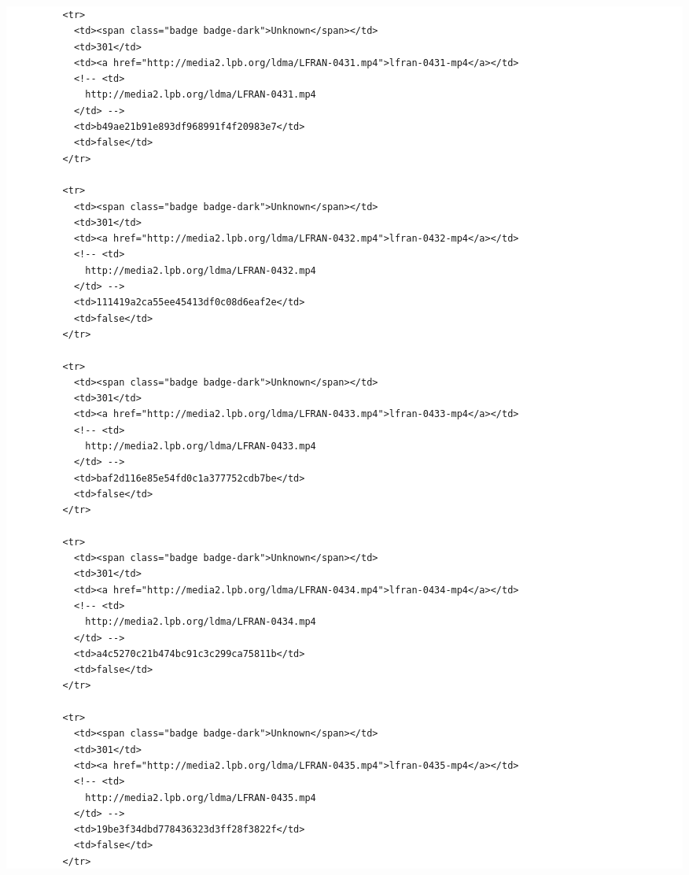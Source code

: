               <tr>
                <td><span class="badge badge-dark">Unknown</span></td>
                <td>301</td>
                <td><a href="http://media2.lpb.org/ldma/LFRAN-0431.mp4">lfran-0431-mp4</a></td>
                <!-- <td>
                  http://media2.lpb.org/ldma/LFRAN-0431.mp4
                </td> -->
                <td>b49ae21b91e893df968991f4f20983e7</td>
                <td>false</td>
              </tr>
            
              <tr>
                <td><span class="badge badge-dark">Unknown</span></td>
                <td>301</td>
                <td><a href="http://media2.lpb.org/ldma/LFRAN-0432.mp4">lfran-0432-mp4</a></td>
                <!-- <td>
                  http://media2.lpb.org/ldma/LFRAN-0432.mp4
                </td> -->
                <td>111419a2ca55ee45413df0c08d6eaf2e</td>
                <td>false</td>
              </tr>
            
              <tr>
                <td><span class="badge badge-dark">Unknown</span></td>
                <td>301</td>
                <td><a href="http://media2.lpb.org/ldma/LFRAN-0433.mp4">lfran-0433-mp4</a></td>
                <!-- <td>
                  http://media2.lpb.org/ldma/LFRAN-0433.mp4
                </td> -->
                <td>baf2d116e85e54fd0c1a377752cdb7be</td>
                <td>false</td>
              </tr>
            
              <tr>
                <td><span class="badge badge-dark">Unknown</span></td>
                <td>301</td>
                <td><a href="http://media2.lpb.org/ldma/LFRAN-0434.mp4">lfran-0434-mp4</a></td>
                <!-- <td>
                  http://media2.lpb.org/ldma/LFRAN-0434.mp4
                </td> -->
                <td>a4c5270c21b474bc91c3c299ca75811b</td>
                <td>false</td>
              </tr>
            
              <tr>
                <td><span class="badge badge-dark">Unknown</span></td>
                <td>301</td>
                <td><a href="http://media2.lpb.org/ldma/LFRAN-0435.mp4">lfran-0435-mp4</a></td>
                <!-- <td>
                  http://media2.lpb.org/ldma/LFRAN-0435.mp4
                </td> -->
                <td>19be3f34dbd778436323d3ff28f3822f</td>
                <td>false</td>
              </tr>
            
